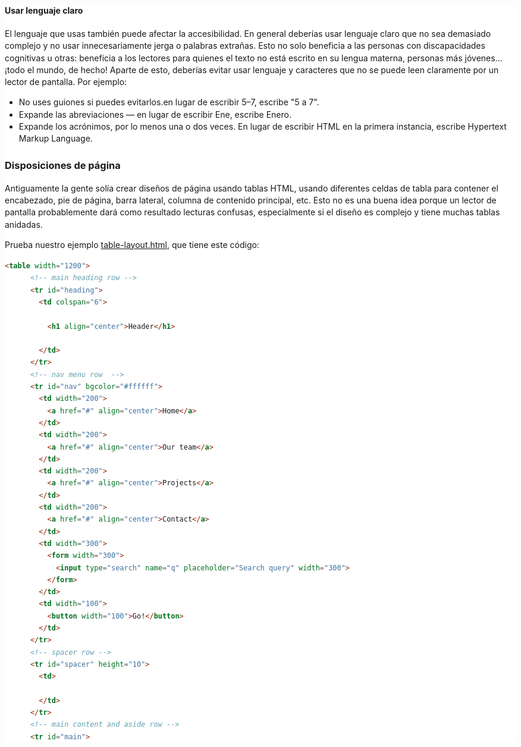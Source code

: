 #### Usar lenguaje claro

El lenguaje que usas también puede afectar la accesibilidad. En general deberías usar lenguaje claro que no sea demasiado complejo y no usar innecesariamente jerga o palabras extrañas. Esto no solo beneficia a las personas con discapacidades cognitivas u otras: beneficia a los lectores para quienes el texto no está escrito en su lengua materna, personas más jóvenes... ¡todo el mundo, de hecho! Aparte de esto, deberías evitar usar lenguaje y caracteres que no se puede leen claramente por un lector de pantalla. Por ejemplo:

- No uses guiones si puedes evitarlos.en lugar de escribir 5–7, escribe "5 a 7".
- Expande las abreviaciones — en lugar de escribir Ene, escribe Enero.
- Expande los acrónimos, por lo menos una o dos veces. En lugar de escribir HTML en la primera instancia, escribe Hypertext Markup Language.

### Disposiciones de página

Antiguamente la gente solía crear diseños de página usando tablas HTML, usando diferentes celdas de tabla para contener el encabezado, pie de página, barra lateral, columna de contenido principal, etc. Esto no es una buena idea porque un lector de pantalla probablemente dará como resultado lecturas confusas, especialmente si el diseño es complejo y tiene muchas tablas anidadas.

Prueba nuestro ejemplo [table-layout.html](http://mdn.github.io/learning-area/accessibility/html/table-layout.html), que tiene este código:

```html
<table width="1200">
      <!-- main heading row -->
      <tr id="heading">
        <td colspan="6">

          <h1 align="center">Header</h1>

        </td>
      </tr>
      <!-- nav menu row  -->
      <tr id="nav" bgcolor="#ffffff">
        <td width="200">
          <a href="#" align="center">Home</a>
        </td>
        <td width="200">
          <a href="#" align="center">Our team</a>
        </td>
        <td width="200">
          <a href="#" align="center">Projects</a>
        </td>
        <td width="200">
          <a href="#" align="center">Contact</a>
        </td>
        <td width="300">
          <form width="300">
            <input type="search" name="q" placeholder="Search query" width="300">
          </form>
        </td>
        <td width="100">
          <button width="100">Go!</button>
        </td>
      </tr>
      <!-- spacer row -->
      <tr id="spacer" height="10">
        <td>

        </td>
      </tr>
      <!-- main content and aside row -->
      <tr id="main">
```